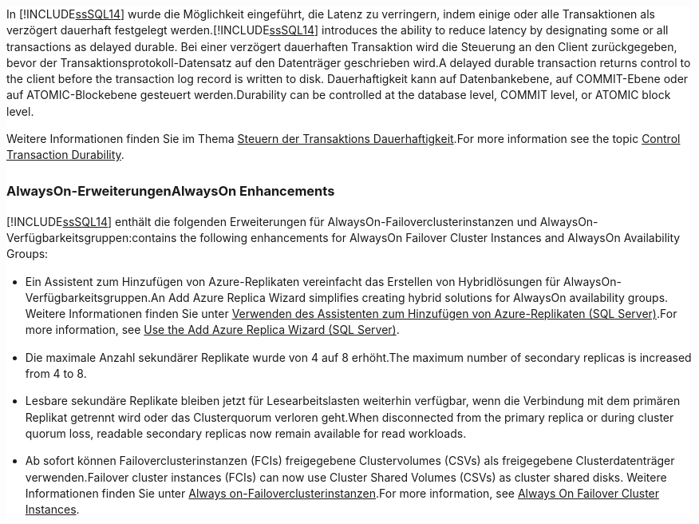  <span data-ttu-id="82490-141">In [!INCLUDE[ssSQL14](../includes/sssql14-md.md)] wurde die Möglichkeit eingeführt, die Latenz zu verringern, indem einige oder alle Transaktionen als verzögert dauerhaft festgelegt werden.</span><span class="sxs-lookup"><span data-stu-id="82490-141">[!INCLUDE[ssSQL14](../includes/sssql14-md.md)] introduces the ability to reduce latency by designating some or all transactions as delayed durable.</span></span> <span data-ttu-id="82490-142">Bei einer verzögert dauerhaften Transaktion wird die Steuerung an den Client zurückgegeben, bevor der Transaktionsprotokoll-Datensatz auf den Datenträger geschrieben wird.</span><span class="sxs-lookup"><span data-stu-id="82490-142">A delayed durable transaction returns control to the client before the transaction log record is written to disk.</span></span> <span data-ttu-id="82490-143">Dauerhaftigkeit kann auf Datenbankebene, auf COMMIT-Ebene oder auf ATOMIC-Blockebene gesteuert werden.</span><span class="sxs-lookup"><span data-stu-id="82490-143">Durability can be controlled at the database level, COMMIT level, or ATOMIC block level.</span></span>  
  
 <span data-ttu-id="82490-144">Weitere Informationen finden Sie im Thema [Steuern der Transaktions Dauerhaftigkeit](../relational-databases/logs/control-transaction-durability.md).</span><span class="sxs-lookup"><span data-stu-id="82490-144">For more information see the topic [Control Transaction Durability](../relational-databases/logs/control-transaction-durability.md).</span></span>  
  
  
###  <a name="alwayson-enhancements"></a><a name="AlwaysOn"></a><span data-ttu-id="82490-145">AlwaysOn-Erweiterungen</span><span class="sxs-lookup"><span data-stu-id="82490-145">AlwaysOn Enhancements</span></span>  
 [!INCLUDE[ssSQL14](../includes/sssql14-md.md)] <span data-ttu-id="82490-146">enthält die folgenden Erweiterungen für AlwaysOn-Failoverclusterinstanzen und AlwaysOn-Verfügbarkeitsgruppen:</span><span class="sxs-lookup"><span data-stu-id="82490-146">contains the following enhancements for AlwaysOn Failover Cluster Instances and AlwaysOn Availability Groups:</span></span>  
  
-   <span data-ttu-id="82490-147">Ein Assistent zum Hinzufügen von Azure-Replikaten vereinfacht das Erstellen von Hybridlösungen für AlwaysOn-Verfügbarkeitsgruppen.</span><span class="sxs-lookup"><span data-stu-id="82490-147">An Add Azure Replica Wizard simplifies creating hybrid solutions for AlwaysOn availability groups.</span></span> <span data-ttu-id="82490-148">Weitere Informationen finden Sie unter [Verwenden des Assistenten zum Hinzufügen von Azure-Replikaten &#40;SQL Server&#41;](availability-groups/windows/use-the-add-azure-replica-wizard-sql-server.md).</span><span class="sxs-lookup"><span data-stu-id="82490-148">For more information, see [Use the Add Azure Replica Wizard &#40;SQL Server&#41;](availability-groups/windows/use-the-add-azure-replica-wizard-sql-server.md).</span></span>  
  
-   <span data-ttu-id="82490-149">Die maximale Anzahl sekundärer Replikate wurde von 4 auf 8 erhöht.</span><span class="sxs-lookup"><span data-stu-id="82490-149">The maximum number of secondary replicas is increased from 4 to 8.</span></span>  
  
-   <span data-ttu-id="82490-150">Lesbare sekundäre Replikate bleiben jetzt für Lesearbeitslasten weiterhin verfügbar, wenn die Verbindung mit dem primären Replikat getrennt wird oder das Clusterquorum verloren geht.</span><span class="sxs-lookup"><span data-stu-id="82490-150">When disconnected from the primary replica or during cluster quorum loss, readable secondary replicas now remain available for read workloads.</span></span>  
  
-   <span data-ttu-id="82490-151">Ab sofort können Failoverclusterinstanzen (FCIs) freigegebene Clustervolumes (CSVs) als freigegebene Clusterdatenträger verwenden.</span><span class="sxs-lookup"><span data-stu-id="82490-151">Failover cluster instances (FCIs) can now use Cluster Shared Volumes (CSVs) as cluster shared disks.</span></span> <span data-ttu-id="82490-152">Weitere Informationen finden Sie unter [Always on-Failoverclusterinstanzen](../sql-server/failover-clusters/windows/always-on-failover-cluster-instances-sql-server.md).</span><span class="sxs-lookup"><span data-stu-id="82490-152">For more information, see [Always On Failover Cluster Instances](../sql-server/failover-clusters/windows/always-on-failover-cluster-instances-sql-server.md).</span></span>  
  